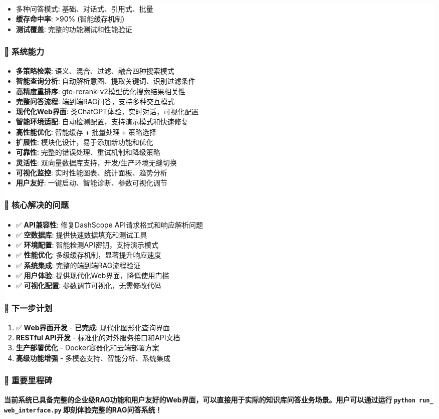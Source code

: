   - 多种问答模式: 基础、对话式、引用式、批量
- **缓存命中率**: >90% (智能缓存机制)
- **测试覆盖**: 完整的功能测试和性能验证

### 🚀 **系统能力**
- **多策略检索**: 语义、混合、过滤、融合四种搜索模式
- **智能查询分析**: 自动解析意图、提取关键词、识别过滤条件
- **高精度重排序**: gte-rerank-v2模型优化搜索结果相关性
- **完整问答流程**: 端到端RAG问答，支持多种交互模式
- **现代化Web界面**: 类ChatGPT体验，实时对话，可视化配置
- **智能环境适配**: 自动检测配置，支持演示模式和快速修复
- **高性能优化**: 智能缓存 + 批量处理 + 策略选择
- **扩展性**: 模块化设计，易于添加新功能和优化
- **可靠性**: 完整的错误处理、重试机制和降级策略
- **灵活性**: 双向量数据库支持，开发/生产环境无缝切换
- **可视化监控**: 实时性能图表、统计面板、趋势分析
- **用户友好**: 一键启动、智能诊断、参数可视化调节

### 🔧 **核心解决的问题**
- ✅ **API兼容性**: 修复DashScope API请求格式和响应解析问题
- ✅ **空数据库**: 提供快速数据填充和测试工具
- ✅ **环境配置**: 智能检测API密钥，支持演示模式
- ✅ **性能优化**: 多级缓存机制，显著提升响应速度
- ✅ **系统集成**: 完整的端到端RAG流程验证
- ✅ **用户体验**: 提供现代化Web界面，降低使用门槛
- ✅ **可视化配置**: 参数调节可视化，无需修改代码

### 🎯 **下一步计划**
1. ✅ ~~**Web界面开发**~~ - **已完成**: 现代化图形化查询界面
2. **RESTful API开发** - 标准化的对外服务接口和API文档
3. **生产部署优化** - Docker容器化和云端部署方案
4. **高级功能增强** - 多模态支持、智能分析、系统集成

### 🎉 **重要里程碑**
**当前系统已具备完整的企业级RAG功能和用户友好的Web界面，可以直接用于实际的知识库问答业务场景。用户可以通过运行 `python run_web_interface.py` 即刻体验完整的RAG问答系统！** 